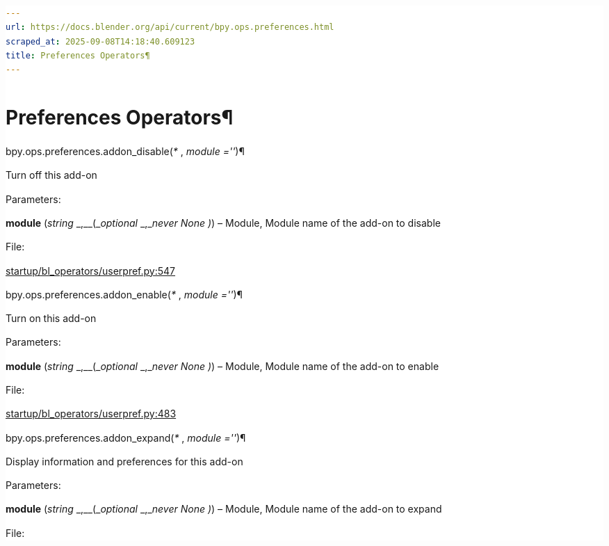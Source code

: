 ```yaml
---
url: https://docs.blender.org/api/current/bpy.ops.preferences.html
scraped_at: 2025-09-08T14:18:40.609123
title: Preferences Operators¶
---
```


# Preferences Operators¶

bpy.ops.preferences.addon_disable(_*_ , _module =''_)¶

    

Turn off this add-on

Parameters:

    

**module** (_string_ _,__(__optional_ _,__never None_ _)_) – Module, Module
name of the add-on to disable

File:

    

[startup/bl_operators/userpref.py:547](https://projects.blender.org/blender/blender/src/branch/main/scripts/startup/bl_operators/userpref.py#L547)

bpy.ops.preferences.addon_enable(_*_ , _module =''_)¶

    

Turn on this add-on

Parameters:

    

**module** (_string_ _,__(__optional_ _,__never None_ _)_) – Module, Module
name of the add-on to enable

File:

    

[startup/bl_operators/userpref.py:483](https://projects.blender.org/blender/blender/src/branch/main/scripts/startup/bl_operators/userpref.py#L483)

bpy.ops.preferences.addon_expand(_*_ , _module =''_)¶

    

Display information and preferences for this add-on

Parameters:

    

**module** (_string_ _,__(__optional_ _,__never None_ _)_) – Module, Module
name of the add-on to expand

File:
